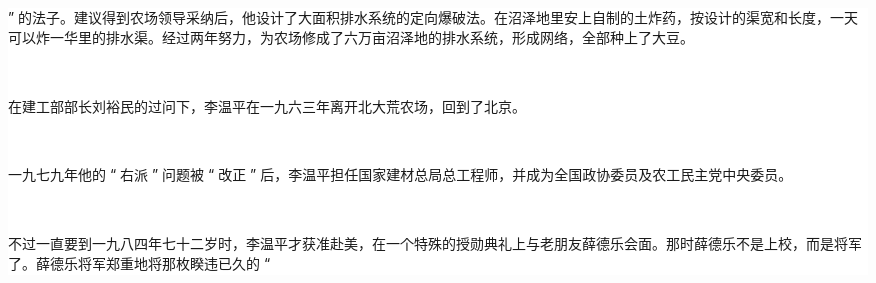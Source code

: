   </span>
  <span class="s2">
   ”
  </span>
  <span class="s1">
   的法子。建议得到农场领导采纳后，他设计了大面积排水系统的定向爆破法。在沼泽地里安上自制的土炸药，按设计的渠宽和长度，一天可以炸一华里的排水渠。经过两年努力，为农场修成了六万亩沼泽地的排水系统，形成网络，全部种上了大豆。
  </span>
 </p>
 <p class="p1">
  <span class="s1">
  </span>
  <br/>
 </p>
 <p class="p2">
  <span class="s1">
   在建工部部长刘裕民的过问下，李温平在一九六三年离开北大荒农场，回到了北京。
  </span>
 </p>
 <p class="p1">
  <span class="s1">
  </span>
  <br/>
 </p>
 <p class="p2">
  <span class="s1">
   一九七九年他的
  </span>
  <span class="s2">
   “
  </span>
  <span class="s1">
   右派
  </span>
  <span class="s2">
   ”
  </span>
  <span class="s1">
   问题被
  </span>
  <span class="s2">
   “
  </span>
  <span class="s1">
   改正
  </span>
  <span class="s2">
   ”
  </span>
  <span class="s1">
   后，李温平担任国家建材总局总工程师，并成为全国政协委员及农工民主党中央委员。
  </span>
 </p>
 <p class="p1">
  <span class="s1">
  </span>
  <br/>
 </p>
 <p class="p2">
  <span class="s1">
   不过一直要到一九八四年七十二岁时，李温平才获准赴美，在一个特殊的授勋典礼上与老朋友薛德乐会面。那时薛德乐不是上校，而是将军了。薛德乐将军郑重地将那枚睽违已久的
  </span>
  <span class="s2">
   “